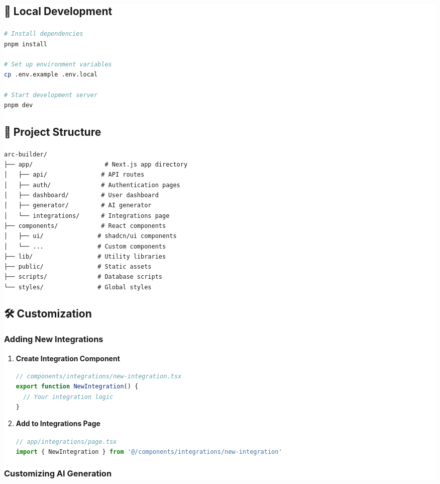 ## 🔧 Local Development

```bash
# Install dependencies
pnpm install

# Set up environment variables
cp .env.example .env.local

# Start development server
pnpm dev
```

## 📁 Project Structure

```
arc-builder/
├── app/                    # Next.js app directory
│   ├── api/               # API routes
│   ├── auth/              # Authentication pages
│   ├── dashboard/         # User dashboard
│   ├── generator/         # AI generator
│   └── integrations/      # Integrations page
├── components/            # React components
│   ├── ui/               # shadcn/ui components
│   └── ...               # Custom components
├── lib/                  # Utility libraries
├── public/               # Static assets
├── scripts/              # Database scripts
└── styles/               # Global styles
```

## 🛠️ Customization

### Adding New Integrations

1. **Create Integration Component**
   ```typescript
   // components/integrations/new-integration.tsx
   export function NewIntegration() {
     // Your integration logic
   }
   ```

2. **Add to Integrations Page**
   ```typescript
   // app/integrations/page.tsx
   import { NewIntegration } from '@/components/integrations/new-integration'
   ```

### Customizing AI Generation
